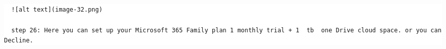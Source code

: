       ![alt text](image-32.png)

      step 26: Here you can set up your Microsoft 365 Family plan 1 monthly trial + 1  tb  one Drive cloud space. or you can Decline.